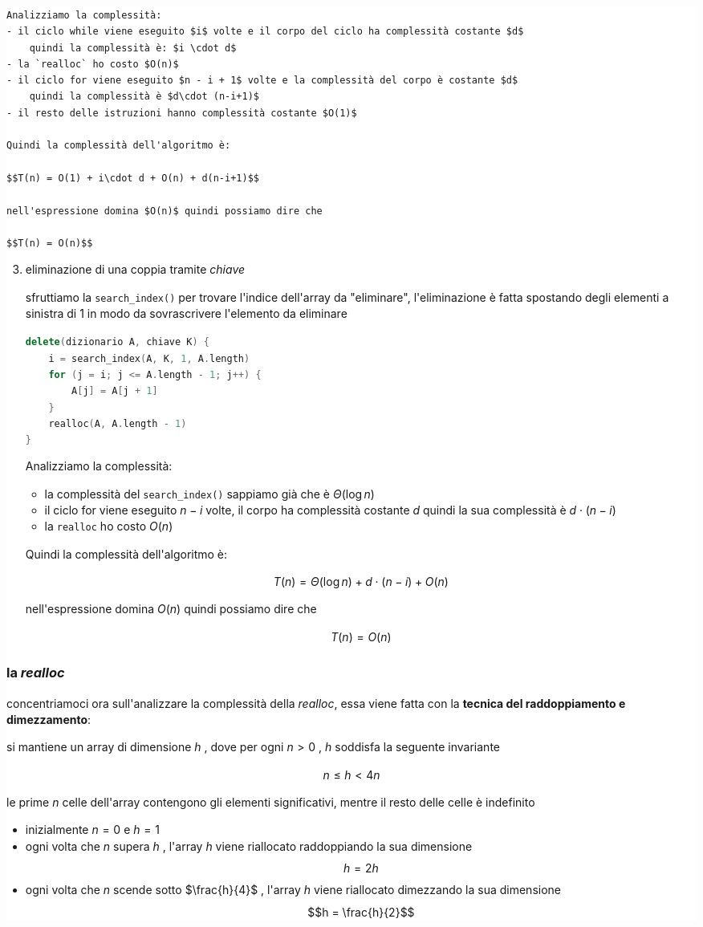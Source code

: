	Analizziamo la complessità:
	- il ciclo while viene eseguito $i$ volte e il corpo del ciclo ha complessità costante $d$
		quindi la complessità è: $i \cdot d$
	- la `realloc` ho costo $O(n)$
	- il ciclo for viene eseguito $n - i + 1$ volte e la complessità del corpo è costante $d$
		quindi la complessità è $d\cdot (n-i+1)$
	- il resto delle istruzioni hanno complessità costante $O(1)$

	Quindi la complessità dell'algoritmo è:

	$$T(n) = O(1) + i\cdot d + O(n) + d(n-i+1)$$

	nell'espressione domina $O(n)$ quindi possiamo dire che 

	$$T(n) = O(n)$$


3. eliminazione di una coppia tramite *chiave*
	
	sfruttiamo la `search_index()` per trovare l'indice dell'array da "eliminare", l'eliminazione è fatta spostando degli elementi a sinistra di 1 in modo da sovrascrivere l'elemento da eliminare
	```c++
	delete(dizionario A, chiave K) {
		i = search_index(A, K, 1, A.length)
		for (j = i; j <= A.length - 1; j++) {
			A[j] = A[j + 1]
		}
		realloc(A, A.length - 1)
	}
	```

	Analizziamo la complessità:
	- la complessità del `search_index()` sappiamo già che è $\Theta(\log n)$
	- il ciclo for viene eseguito $n-i$ volte, il corpo ha complessità costante $d$
		quindi la sua complessità è $d\cdot (n-i)$
	- la `realloc` ho costo $O(n)$

	Quindi la complessità dell'algoritmo è:

	$$T(n) = \Theta(\log n ) + d\cdot(n-i) + O(n)$$
	
	nell'espressione domina $O(n)$ quindi possiamo dire che 

	$$T(n) = O(n)$$


### la *realloc*

concentriamoci ora sull'analizzare la complessità della *realloc*, essa viene fatta con la **tecnica del raddoppiamento e dimezzamento**:

si mantiene un array di dimensione $h$ , dove per ogni $n>0$ , $h$ soddisfa la seguente invariante

$$n\leq h < 4n$$

le prime $n$ celle dell'array contengono gli elementi significativi, mentre il resto delle celle è indefinito

- inizialmente $n = 0$ e $h = 1$
- ogni volta che $n$ supera $h$ , l'array $h$ viene riallocato raddoppiando la sua dimensione
	$$h = 2h$$
- ogni volta che $n$ scende sotto $\frac{h}{4}$ , l'array $h$ viene riallocato dimezzando la sua dimensione
	$$h = \frac{h}{2}$$
